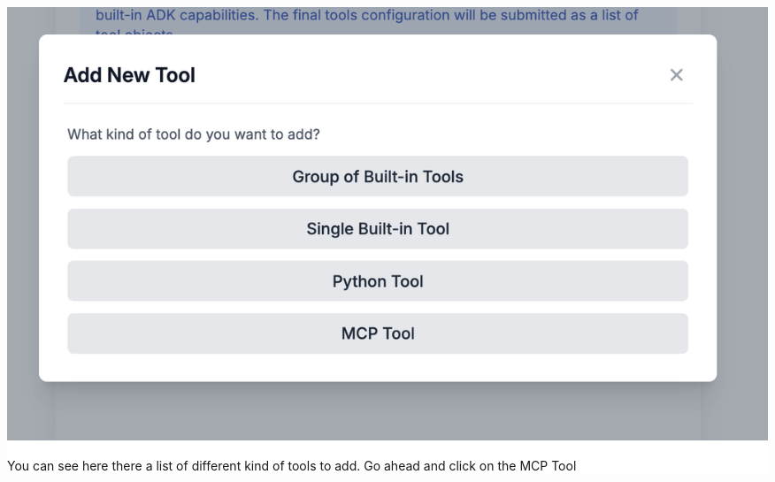 ![addtool](img/addtool.png)

You can see here there a list of different kind of tools to add. Go ahead and click on the MCP Tool 
